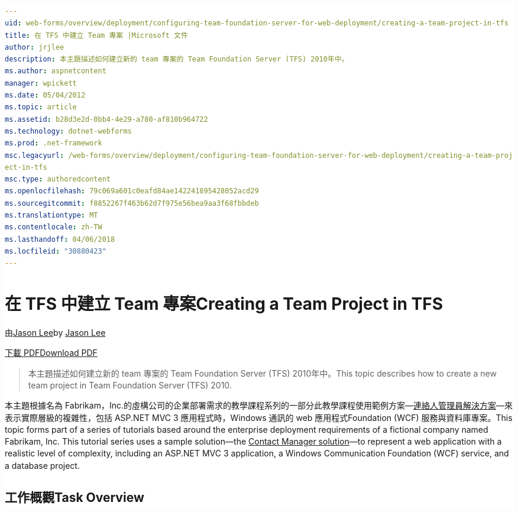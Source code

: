 ```yaml
---
uid: web-forms/overview/deployment/configuring-team-foundation-server-for-web-deployment/creating-a-team-project-in-tfs
title: 在 TFS 中建立 Team 專案 |Microsoft 文件
author: jrjlee
description: 本主題描述如何建立新的 team 專案的 Team Foundation Server (TFS) 2010年中。
ms.author: aspnetcontent
manager: wpickett
ms.date: 05/04/2012
ms.topic: article
ms.assetid: b28d3e2d-0bb4-4e29-a780-af810b964722
ms.technology: dotnet-webforms
ms.prod: .net-framework
msc.legacyurl: /web-forms/overview/deployment/configuring-team-foundation-server-for-web-deployment/creating-a-team-project-in-tfs
msc.type: authoredcontent
ms.openlocfilehash: 79c069a601c0eafd84ae142241895428052acd29
ms.sourcegitcommit: f8852267f463b62d7f975e56bea9aa3f68fbbdeb
ms.translationtype: MT
ms.contentlocale: zh-TW
ms.lasthandoff: 04/06/2018
ms.locfileid: "30880423"
---
```

<a name="creating-a-team-project-in-tfs"></a><span data-ttu-id="85b7d-103">在 TFS 中建立 Team 專案</span><span class="sxs-lookup"><span data-stu-id="85b7d-103">Creating a Team Project in TFS</span></span>
====================
<span data-ttu-id="85b7d-104">由[Jason Lee](https://github.com/jrjlee)</span><span class="sxs-lookup"><span data-stu-id="85b7d-104">by [Jason Lee](https://github.com/jrjlee)</span></span>

[<span data-ttu-id="85b7d-105">下載 PDF</span><span class="sxs-lookup"><span data-stu-id="85b7d-105">Download PDF</span></span>](https://msdnshared.blob.core.windows.net/media/MSDNBlogsFS/prod.evol.blogs.msdn.com/CommunityServer.Blogs.Components.WeblogFiles/00/00/00/63/56/8130.DeployingWebAppsInEnterpriseScenarios.pdf)

> <span data-ttu-id="85b7d-106">本主題描述如何建立新的 team 專案的 Team Foundation Server (TFS) 2010年中。</span><span class="sxs-lookup"><span data-stu-id="85b7d-106">This topic describes how to create a new team project in Team Foundation Server (TFS) 2010.</span></span>


<span data-ttu-id="85b7d-107">本主題根據名為 Fabrikam，Inc.的虛構公司的企業部署需求的教學課程系列的一部分此教學課程使用範例方案&#x2014;[連絡人管理員解決方案](../web-deployment-in-the-enterprise/the-contact-manager-solution.md)&#x2014;來表示實際層級的複雜性，包括 ASP.NET MVC 3 應用程式時，Windows 通訊的 web 應用程式Foundation (WCF) 服務與資料庫專案。</span><span class="sxs-lookup"><span data-stu-id="85b7d-107">This topic forms part of a series of tutorials based around the enterprise deployment requirements of a fictional company named Fabrikam, Inc. This tutorial series uses a sample solution&#x2014;the [Contact Manager solution](../web-deployment-in-the-enterprise/the-contact-manager-solution.md)&#x2014;to represent a web application with a realistic level of complexity, including an ASP.NET MVC 3 application, a Windows Communication Foundation (WCF) service, and a database project.</span></span>

## <a name="task-overview"></a><span data-ttu-id="85b7d-108">工作概觀</span><span class="sxs-lookup"><span data-stu-id="85b7d-108">Task Overview</span></span>
